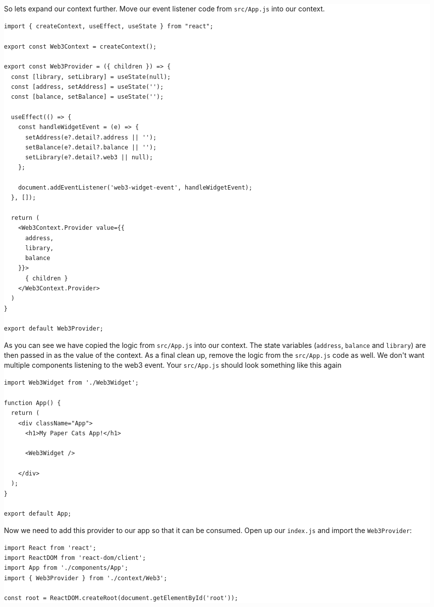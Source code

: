 So lets expand our context further.  Move our event listener code from `src/App.js` into our context.

```
import { createContext, useEffect, useState } from "react";

export const Web3Context = createContext();

export const Web3Provider = ({ children }) => {
  const [library, setLibrary] = useState(null);
  const [address, setAddress] = useState('');
  const [balance, setBalance] = useState('');

  useEffect(() => {
    const handleWidgetEvent = (e) => {
      setAddress(e?.detail?.address || '');
      setBalance(e?.detail?.balance || '');
      setLibrary(e?.detail?.web3 || null);
    };

    document.addEventListener('web3-widget-event', handleWidgetEvent);
  }, []);

  return (
    <Web3Context.Provider value={{
      address,
      library,
      balance
    }}>
      { children }
    </Web3Context.Provider>
  )
}

export default Web3Provider;
```
As you can see we have copied the logic from `src/App.js` into our context.  The state variables (`address`, `balance` and `library`) are then passed in as the value of the context.  As a final clean up, remove the logic from the `src/App.js` code as well.  We don't want multiple components listening to the web3 event.  Your `src/App.js` should look something like this again
```
import Web3Widget from './Web3Widget';

function App() {
  return (
    <div className="App">
      <h1>My Paper Cats App!</h1>

      <Web3Widget />

    </div>
  );
}

export default App;
```
Now we need to add this provider to our app so that it can be consumed.  Open up our `index.js` and import the `Web3Provider`:
```
import React from 'react';
import ReactDOM from 'react-dom/client';
import App from './components/App';
import { Web3Provider } from './context/Web3';

const root = ReactDOM.createRoot(document.getElementById('root'));
```